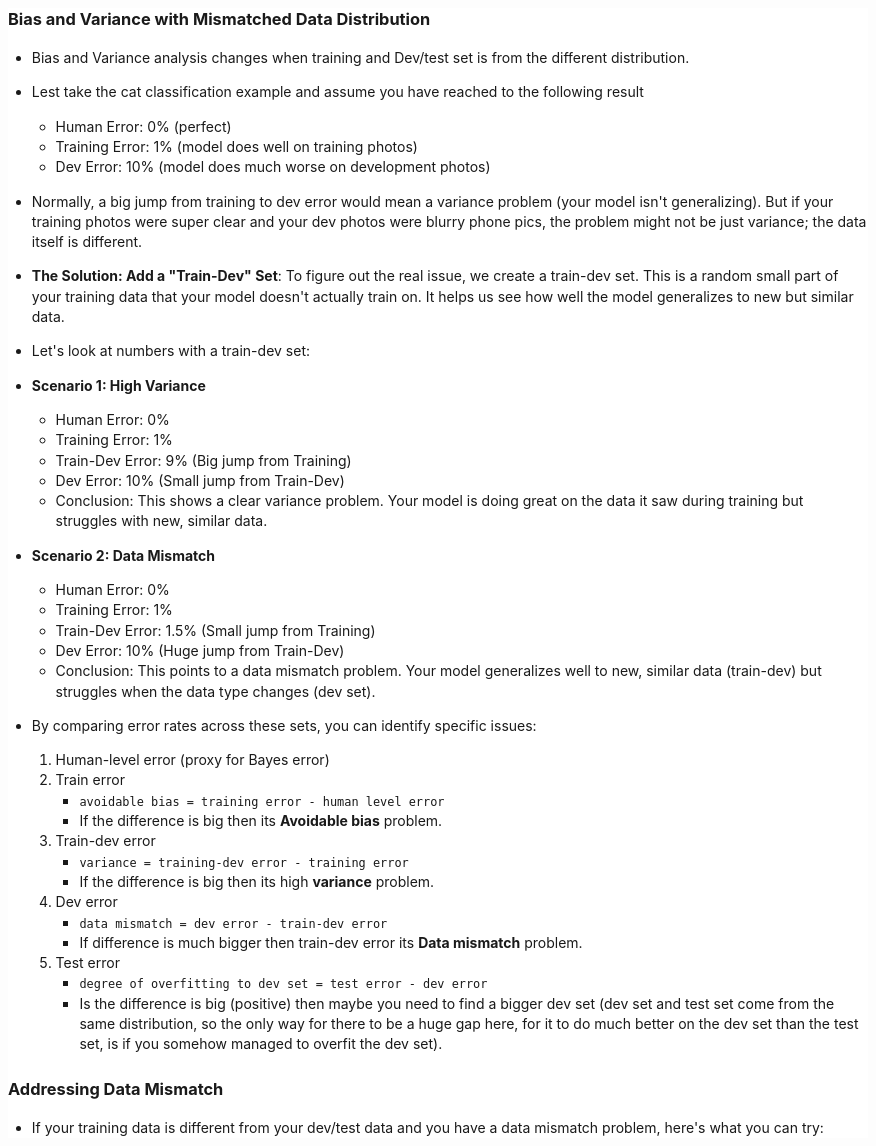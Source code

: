 ### Bias and Variance with Mismatched Data Distribution

- Bias and Variance analysis changes when training and Dev/test set is from the different distribution.
- Lest take the cat classification example and assume you have reached to the following result
    
    * Human Error: 0% (perfect)
    * Training Error: 1% (model does well on training photos)
    * Dev Error: 10% (model does much worse on development photos)
    

- Normally, a big jump from training to dev error would mean a variance problem (your model isn't generalizing). But if your training photos were super clear and your dev photos were blurry phone pics, the problem might not be just variance; the data itself is different.

- **The Solution: Add a "Train-Dev" Set**: To figure out the real issue, we create a train-dev set. This is a random small part of your training data that your model doesn't actually train on. It helps us see how well the model generalizes to new but similar data.

- Let's look at numbers with a train-dev set:

- **Scenario 1: High Variance**
    - Human Error: 0%
    - Training Error: 1%
    - Train-Dev Error: 9% (Big jump from Training)
    - Dev Error: 10% (Small jump from Train-Dev)
    - Conclusion: This shows a clear variance problem. Your model is doing great on the data it saw during training but struggles with new, similar data.
- **Scenario 2: Data Mismatch**
    - Human Error: 0%
    - Training Error: 1%
    - Train-Dev Error: 1.5% (Small jump from Training)
    - Dev Error: 10% (Huge jump from Train-Dev)
    - Conclusion: This points to a data mismatch problem. Your model generalizes well to new, similar data (train-dev) but struggles when the data type changes (dev set).

- By comparing error rates across these sets, you can identify specific issues:

    1. Human-level error (proxy for Bayes error)
  2. Train error
     - `avoidable bias = training error - human level error`
     - If the difference is big then its **Avoidable bias** problem.
  3. Train-dev error
     - `variance = training-dev error - training error`
     - If the difference is big then its high **variance** problem.
  4. Dev error
     - `data mismatch = dev error - train-dev error`
     - If difference is much bigger then train-dev error its **Data mismatch** problem.
  5. Test error
     - `degree of overfitting to dev set = test error - dev error`
     - Is the difference is big (positive) then maybe you need to find a bigger dev set (dev set and test set come from the same distribution, so the only way for there to be a huge gap here, for it to do much better on the dev set than the test set, is if you somehow managed to overfit the dev set).

### Addressing Data Mismatch
- If your training data is different from your dev/test data and you have a data mismatch problem, here's what you can try:
